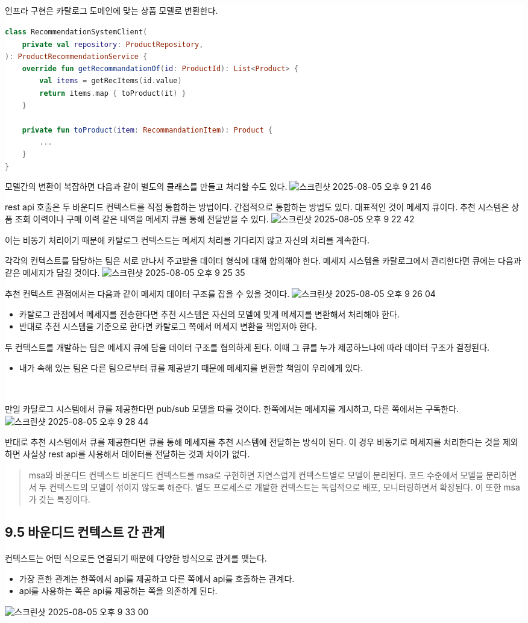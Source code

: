 
인프라 구현은 카탈로그 도메인에 맞는 상품 모델로 변환한다.
```kotlin
class RecommendationSystemClient(
	private val repository: ProductRepository,
): ProductRecommendationService {
	override fun getRecommandationOf(id: ProductId): List<Product> {
		val items = getRecItems(id.value)
		return items.map { toProduct(it) }
	}

	private fun toProduct(item: RecommandationItem): Product {
		...
	}
}
```

모델간의 변환이 복잡하면 다음과 같이 별도의 클래스를 만들고 처리할 수도 있다.
<img width="622" height="210" alt="스크린샷 2025-08-05 오후 9 21 46" src="https://github.com/user-attachments/assets/20566537-f675-470a-a2e1-530d922621c7" />

rest api 호출은 두 바운디드 컨텍스트를 직접 통합하는 방법이다. 간접적으로 통합하는 방법도 있다. 대표적인 것이 메세지 큐이다. 추천 시스템은 상품 조회 이력이나 구매 이력 같은 내역을 메세지 큐를 통해 전달받을 수 있다.
<img width="591" height="143" alt="스크린샷 2025-08-05 오후 9 22 42" src="https://github.com/user-attachments/assets/570671cf-9cac-452b-9bc9-964da7d8f4d2" />

이는 비동기 처리이기 때문에 카탈로그 컨텍스트는 메세지 처리를 기다리지 않고 자신의 처리를 계속한다.

각각의 컨텍스트를 담당하는 팀은 서로 만나서 주고받을 데이터 형식에 대해 합의해야 한다. 메세지 시스템을 카탈로그에서 관리한다면 큐에는 다음과 같은 메세지가 담길 것이다.
<img width="436" height="160" alt="스크린샷 2025-08-05 오후 9 25 35" src="https://github.com/user-attachments/assets/b981dcc2-f114-4cde-aeb4-11d6e88f2be4" />

추천 컨텍스트 관점에서는 다음과 같이 메세지 데이터 구조를 잡을 수 있을 것이다.
<img width="317" height="150" alt="스크린샷 2025-08-05 오후 9 26 04" src="https://github.com/user-attachments/assets/399c86a7-2923-428f-8198-09f294c03dd8" />

- 카탈로그 관점에서 메세지를 전송한다면 추천 시스템은 자신의 모델에 맞게 메세지를 변환해서 처리해야 한다.
- 반대로 추천 시스템을 기준으로 한다면 카탈로그 쪽에서 메세지 변환을 책임져야 한다.

두 컨텍스트를 개발하는 팀은 메세지 큐에 담을 데이터 구조를 협의하게 된다. 이때 그 큐를 누가 제공하느냐에 따라 데이터 구조가 결정된다. 
- 내가 속해 있는 팀은 다른 팀으로부터 큐를 제공받기 때문에 메세지를 변환할 책임이 우리에게 있다.
<br/>

만일 카탈로그 시스템에서 큐를 제공한다면 pub/sub 모델을 따를 것이다. 한쪽에서는 메세지를 게시하고, 다른 쪽에서는 구독한다.
<img width="608" height="195" alt="스크린샷 2025-08-05 오후 9 28 44" src="https://github.com/user-attachments/assets/80b49a3f-8393-4c35-99b0-ffc7b67128c6" />

반대로 추천 시스템에서 큐를 제공한다면 큐를 통해 메세지를 추천 시스템에 전달하는 방식이 된다. 이 경우 비동기로 메세지를 처리한다는 것을 제외하면 사실상 rest api를 사용해서 데이터를 전달하는 것과 차이가 없다.

> msa와 바운디드 컨텍스트
> 바운디드 컨텍스트를 msa로 구현하면 자연스럽게 컨텍스트별로 모델이 분리된다. 코드 수준에서 모델을 분리하면서 두 컨텍스트의 모델이 섞이지 않도록 해준다.
> 별도 프로세스로 개발한 컨텍스트는 독립적으로 배포, 모니터링하면서 확장된다. 이 또한 msa가 갖는 특징이다.


## 9.5 바운디드 컨텍스트 간 관계
컨텍스트는 어떤 식으로든 연결되기 때문에 다양한 방식으로 관계를 맺는다. 
- 가장 흔한 관계는 한쪽에서 api를 제공하고 다른 쪽에서 api를 호출하는 관계다.
- api를 사용하는 쪽은 api를 제공하는 쪽을 의존하게 된다.
<img width="579" height="128" alt="스크린샷 2025-08-05 오후 9 33 00" src="https://github.com/user-attachments/assets/0c228fec-2681-4e47-85ba-ae941a6d7b55" />
